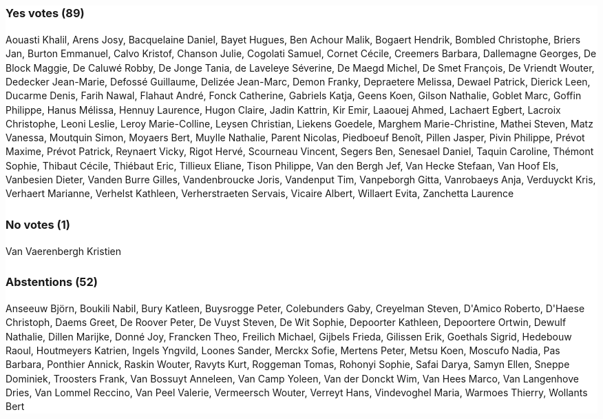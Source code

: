 
### Yes votes (89)

Aouasti Khalil, Arens Josy, Bacquelaine Daniel, Bayet Hugues, Ben Achour Malik, Bogaert Hendrik, Bombled Christophe, Briers Jan, Burton Emmanuel, Calvo Kristof, Chanson Julie, Cogolati Samuel, Cornet Cécile, Creemers Barbara, Dallemagne Georges, De Block Maggie, De Caluwé Robby, De Jonge Tania, de Laveleye Séverine, De Maegd Michel, De Smet François, De Vriendt Wouter, Dedecker Jean-Marie, Defossé Guillaume, Delizée Jean-Marc, Demon Franky, Depraetere Melissa, Dewael Patrick, Dierick Leen, Ducarme Denis, Farih Nawal, Flahaut André, Fonck Catherine, Gabriels Katja, Geens Koen, Gilson Nathalie, Goblet Marc, Goffin Philippe, Hanus Mélissa, Hennuy Laurence, Hugon Claire, Jadin Kattrin, Kir Emir, Laaouej Ahmed, Lachaert Egbert, Lacroix Christophe, Leoni Leslie, Leroy Marie-Colline, Leysen Christian, Liekens Goedele, Marghem Marie-Christine, Mathei Steven, Matz Vanessa, Moutquin Simon, Moyaers Bert, Muylle Nathalie, Parent Nicolas, Piedboeuf Benoît, Pillen Jasper, Pivin Philippe, Prévot Maxime, Prévot Patrick, Reynaert Vicky, Rigot Hervé, Scourneau Vincent, Segers Ben, Senesael Daniel, Taquin Caroline, Thémont Sophie, Thibaut Cécile, Thiébaut Eric, Tillieux Eliane, Tison Philippe, Van den Bergh Jef, Van Hecke Stefaan, Van Hoof Els, Vanbesien Dieter, Vanden Burre Gilles, Vandenbroucke Joris, Vandenput Tim, Vanpeborgh Gitta, Vanrobaeys Anja, Verduyckt Kris, Verhaert Marianne, Verhelst Kathleen, Verherstraeten Servais, Vicaire Albert, Willaert Evita, Zanchetta Laurence

### No votes (1)

Van Vaerenbergh Kristien

### Abstentions (52)

Anseeuw Björn, Boukili Nabil, Bury Katleen, Buysrogge Peter, Colebunders Gaby, Creyelman Steven, D'Amico Roberto, D'Haese Christoph, Daems Greet, De Roover Peter, De Vuyst Steven, De Wit Sophie, Depoorter Kathleen, Depoortere Ortwin, Dewulf Nathalie, Dillen Marijke, Donné Joy, Francken Theo, Freilich Michael, Gijbels Frieda, Gilissen Erik, Goethals Sigrid, Hedebouw Raoul, Houtmeyers Katrien, Ingels Yngvild, Loones Sander, Merckx Sofie, Mertens Peter, Metsu Koen, Moscufo Nadia, Pas Barbara, Ponthier Annick, Raskin Wouter, Ravyts Kurt, Roggeman Tomas, Rohonyi Sophie, Safai Darya, Samyn Ellen, Sneppe Dominiek, Troosters Frank, Van Bossuyt Anneleen, Van Camp Yoleen, Van der Donckt Wim, Van Hees Marco, Van Langenhove Dries, Van Lommel Reccino, Van Peel Valerie, Vermeersch Wouter, Verreyt Hans, Vindevoghel Maria, Warmoes Thierry, Wollants Bert


